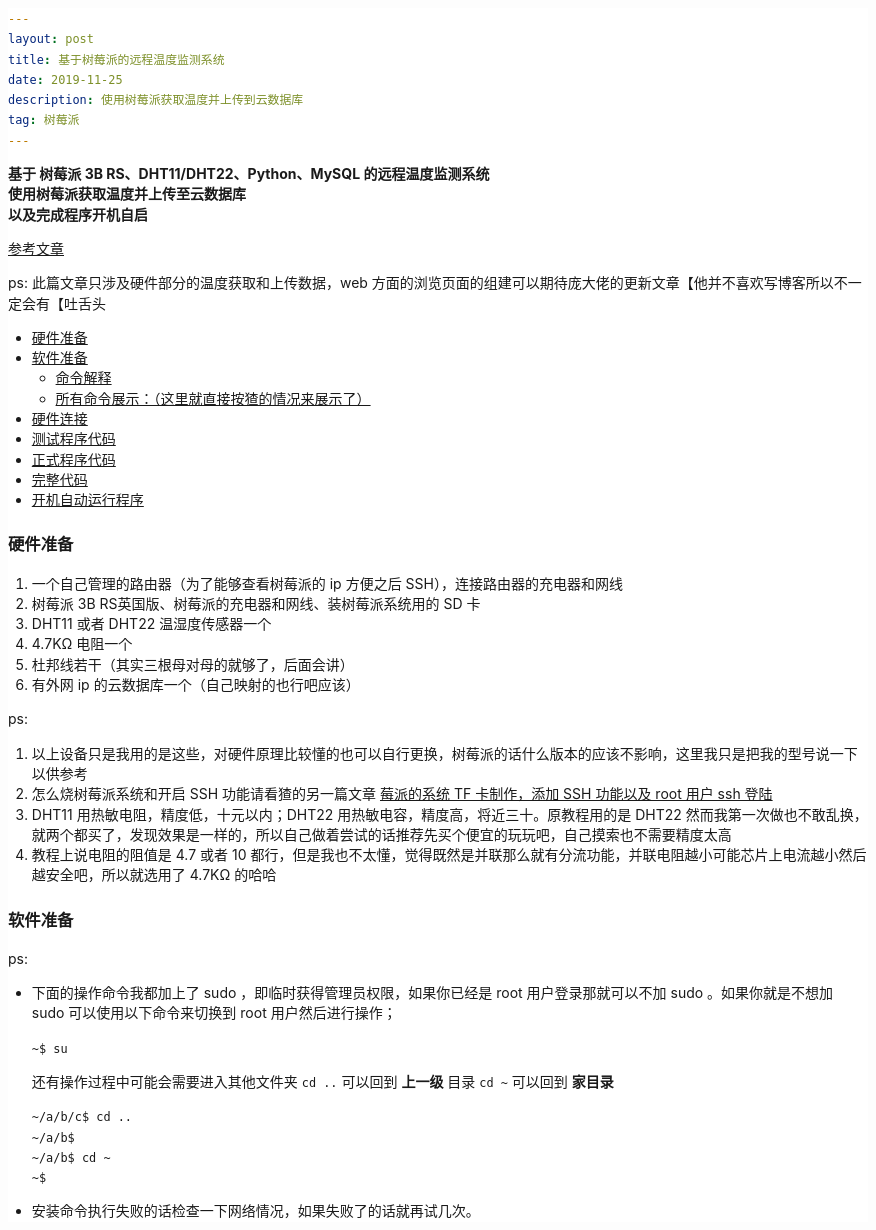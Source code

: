 ```yaml
---
layout: post
title: 基于树莓派的远程温度监测系统
date: 2019-11-25
description: 使用树莓派获取温度并上传到云数据库
tag: 树莓派
---
```


**基于 树莓派 3B RS、DHT11/DHT22、Python、MySQL 的远程温度监测系统**
<br>**使用树莓派获取温度并上传至云数据库**
<br>**以及完成程序开机自启**

[参考文章](https://www.cnblogs.com/junjun001/p/9335246.html)

ps: 此篇文章只涉及硬件部分的温度获取和上传数据，web 方面的浏览页面的组建可以期待庞大佬的更新文章【他并不喜欢写博客所以不一定会有【吐舌头

- [硬件准备](#硬件准备)
- [软件准备](#软件准备)
  - [命令解释](#命令解释)
  - [所有命令展示：（这里就直接按猹的情况来展示了）](#所有命令展示这里就直接按猹的情况来展示了)
- [硬件连接](#硬件连接)
- [测试程序代码](#测试程序代码)
- [正式程序代码](#正式程序代码)
- [完整代码](#完整代码)
- [开机自动运行程序](#开机自动运行程序)

### 硬件准备
1. 一个自己管理的路由器（为了能够查看树莓派的 ip 方便之后 SSH），连接路由器的充电器和网线
2. 树莓派 3B RS英国版、树莓派的充电器和网线、装树莓派系统用的 SD 卡
3. DHT11 或者 DHT22 温湿度传感器一个
4. 4.7KΩ 电阻一个
5. 杜邦线若干（其实三根母对母的就够了，后面会讲）
6. 有外网 ip 的云数据库一个（自己映射的也行吧应该）

ps:
1. 以上设备只是我用的是这些，对硬件原理比较懂的也可以自行更换，树莓派的话什么版本的应该不影响，这里我只是把我的型号说一下以供参考
2. 怎么烧树莓派系统和开启 SSH 功能请看猹的另一篇文章 [莓派的系统 TF 卡制作，添加 SSH 功能以及 root 用户 ssh 登陆](https://hybrogen.github.io/2019/12/RaspberrypiSystemInstall/)
3. DHT11 用热敏电阻，精度低，十元以内；DHT22 用热敏电容，精度高，将近三十。原教程用的是 DHT22 然而我第一次做也不敢乱换，就两个都买了，发现效果是一样的，所以自己做着尝试的话推荐先买个便宜的玩玩吧，自己摸索也不需要精度太高
4. 教程上说电阻的阻值是 4.7 或者 10 都行，但是我也不太懂，觉得既然是并联那么就有分流功能，并联电阻越小可能芯片上电流越小然后越安全吧，所以就选用了 4.7KΩ 的哈哈

### 软件准备
ps:
* 下面的操作命令我都加上了 sudo ，即临时获得管理员权限，如果你已经是 root 用户登录那就可以不加 sudo 。如果你就是不想加 sudo 可以使用以下命令来切换到 root 用户然后进行操作；
    ```bash
    ~$ su
    ```    
    还有操作过程中可能会需要进入其他文件夹 `cd ..` 可以回到 **上一级** 目录 `cd ~` 可以回到 **家目录**
    ```bash
    ~/a/b/c$ cd ..
    ~/a/b$
    ~/a/b$ cd ~
    ~$
    ```
* 安装命令执行失败的话检查一下网络情况，如果失败了的话就再试几次。
